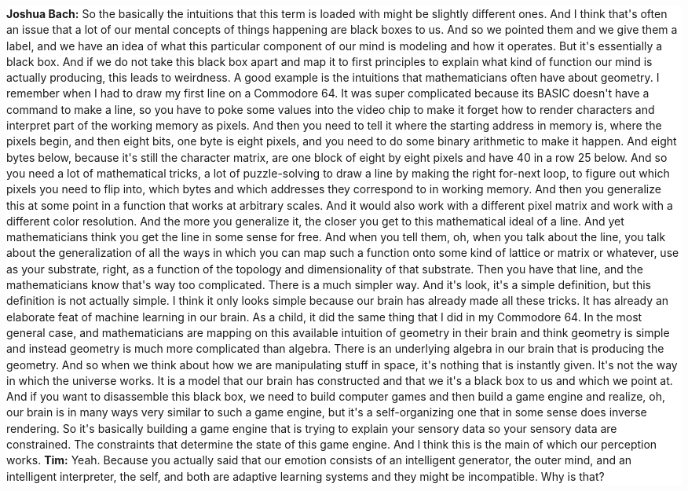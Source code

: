 **Joshua Bach:** So the basically the intuitions that this term is loaded with might be slightly different ones. And I think that's often an issue that a lot of our mental concepts of things happening are black boxes to us. And so we pointed them and we give them a label, and we have an idea of what this particular component of our mind is modeling and how it operates. But it's essentially a black box. And if we do not take this black box apart and map it to first principles to explain what kind of function our mind is actually producing, this leads to weirdness. A good example is the intuitions that mathematicians often have about geometry. I remember when I had to draw my first line on a Commodore 64. It was super complicated because its BASIC doesn't have a command to make a line, so you have to poke some values into the video chip to make it forget how to render characters and interpret part of the working memory as pixels. And then you need to tell it where the starting address in memory is, where the pixels begin, and then eight bits, one byte is eight pixels, and you need to do some binary arithmetic to make it happen. And eight bytes below, because it's still the character matrix, are one block of eight by eight pixels and have 40 in a row 25 below. And so you need a lot of mathematical tricks, a lot of puzzle-solving to draw a line by making the right for-next loop, to figure out which pixels you need to flip into, which bytes and which addresses they correspond to in working memory. And then you generalize this at some point in a function that works at arbitrary scales. And it would also work with a different pixel matrix and work with a different color resolution. And the more you generalize it, the closer you get to this mathematical ideal of a line. And yet mathematicians think you get the line in some sense for free. And when you tell them, oh, when you talk about the line, you talk about the generalization of all the ways in which you can map such a function onto some kind of lattice or matrix or whatever, use as your substrate, right, as a function of the topology and dimensionality of that substrate. Then you have that line, and the mathematicians know that's way too complicated. There is a much simpler way. And it's look, it's a simple definition, but this definition is not actually simple. I think it only looks simple because our brain has already made all these tricks. It has already an elaborate feat of machine learning in our brain. As a child, it did the same thing that I did in my Commodore 64. In the most general case, and mathematicians are mapping on this available intuition of geometry in their brain and think geometry is simple and instead geometry is much more complicated than algebra. There is an underlying algebra in our brain that is producing the geometry. And so when we think about how we are manipulating stuff in space, it's nothing that is instantly given. It's not the way in which the universe works. It is a model that our brain has constructed and that we it's a black box to us and which we point at. And if you want to disassemble this black box, we need to build computer games and then build a game engine and realize, oh, our brain is in many ways very similar to such a game engine, but it's a self-organizing one that in some sense does inverse rendering. So it's basically building a game engine that is trying to explain your sensory data so your sensory data are constrained. The constraints that determine the state of this game engine. And I think this is the main of which our perception works.
**Tim:** Yeah. Because you actually said that our emotion consists of an intelligent generator, the outer mind, and an intelligent interpreter, the self, and both are adaptive learning systems and they might be incompatible. Why is that?
